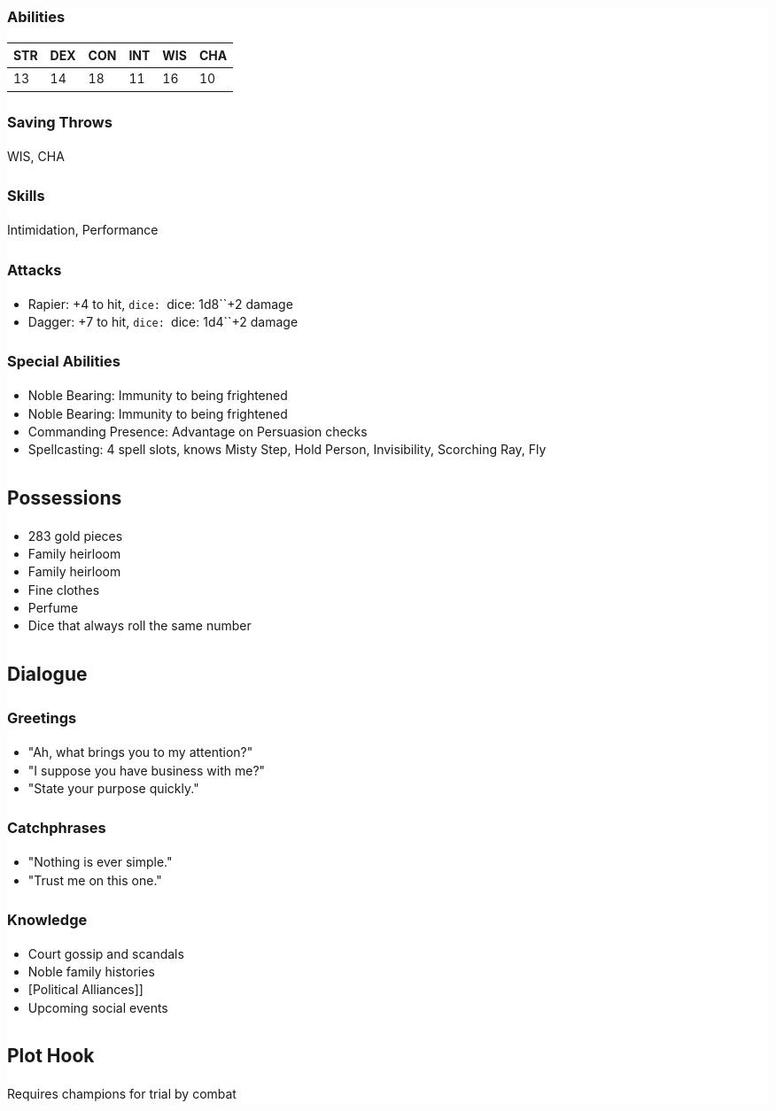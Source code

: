 ### Abilities
| STR | DEX | CON | INT | WIS | CHA |
|-----|-----|-----|-----|-----|-----|
| 13 | 14 | 18 | 11 | 16 | 10 |

### Saving Throws
WIS, CHA

### Skills
Intimidation, Performance

### Attacks
- Rapier: +4 to hit, `dice: `dice: 1d8``+2 damage
- Dagger: +7 to hit, `dice: `dice: 1d4``+2 damage

### Special Abilities
- Noble Bearing: Immunity to being frightened
- Noble Bearing: Immunity to being frightened
- Commanding Presence: Advantage on Persuasion checks
- Spellcasting: 4 spell slots, knows Misty Step, Hold Person, Invisibility, Scorching Ray, Fly

## Possessions
- 283 gold pieces
- Family heirloom
- Family heirloom
- Fine clothes
- Perfume
- Dice that always roll the same number

## Dialogue
### Greetings
- "Ah, what brings you to my attention?"
- "I suppose you have business with me?"
- "State your purpose quickly."

### Catchphrases
- "Nothing is ever simple."
- "Trust me on this one."

### Knowledge
- Court gossip and scandals
- Noble family histories
- [Political Alliances]]
- Upcoming social events

## Plot Hook
Requires champions for trial by combat
